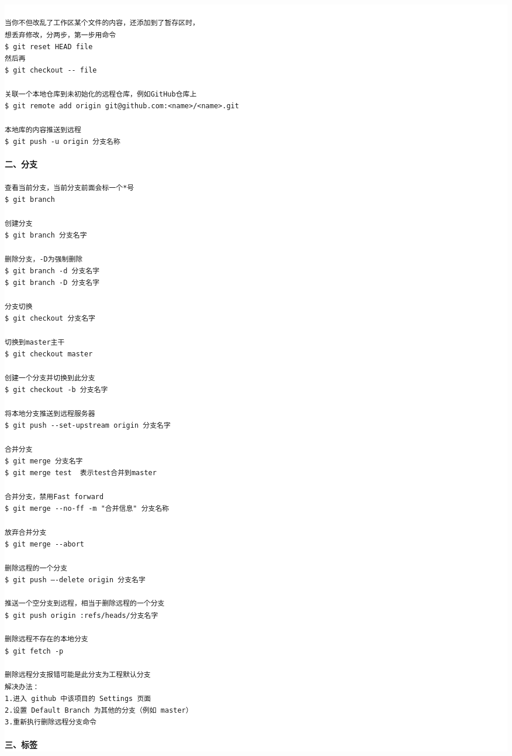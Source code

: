 ```

当你不但改乱了工作区某个文件的内容，还添加到了暂存区时，
想丢弃修改，分两步，第一步用命令
$ git reset HEAD file
然后再
$ git checkout -- file

关联一个本地仓库到未初始化的远程仓库，例如GitHub仓库上
$ git remote add origin git@github.com:<name>/<name>.git

本地库的内容推送到远程
$ git push -u origin 分支名称
```
#### 二、分支
```
查看当前分支，当前分支前面会标一个*号
$ git branch

创建分支
$ git branch 分支名字

删除分支，-D为强制删除
$ git branch -d 分支名字
$ git branch -D 分支名字

分支切换
$ git checkout 分支名字

切换到master主干
$ git checkout master

创建一个分支并切换到此分支
$ git checkout -b 分支名字

将本地分支推送到远程服务器
$ git push --set-upstream origin 分支名字

合并分支
$ git merge 分支名字
$ git merge test  表示test合并到master

合并分支，禁用Fast forward
$ git merge --no-ff -m "合并信息" 分支名称

放弃合并分支
$ git merge --abort

删除远程的一个分支
$ git push —-delete origin 分支名字

推送一个空分支到远程，相当于删除远程的一个分支
$ git push origin :refs/heads/分支名字

删除远程不存在的本地分支
$ git fetch -p

删除远程分支报错可能是此分支为工程默认分支
解决办法：
1.进入 github 中该项目的 Settings 页面
2.设置 Default Branch 为其他的分支（例如 master）
3.重新执行删除远程分支命令
```
#### 三、标签